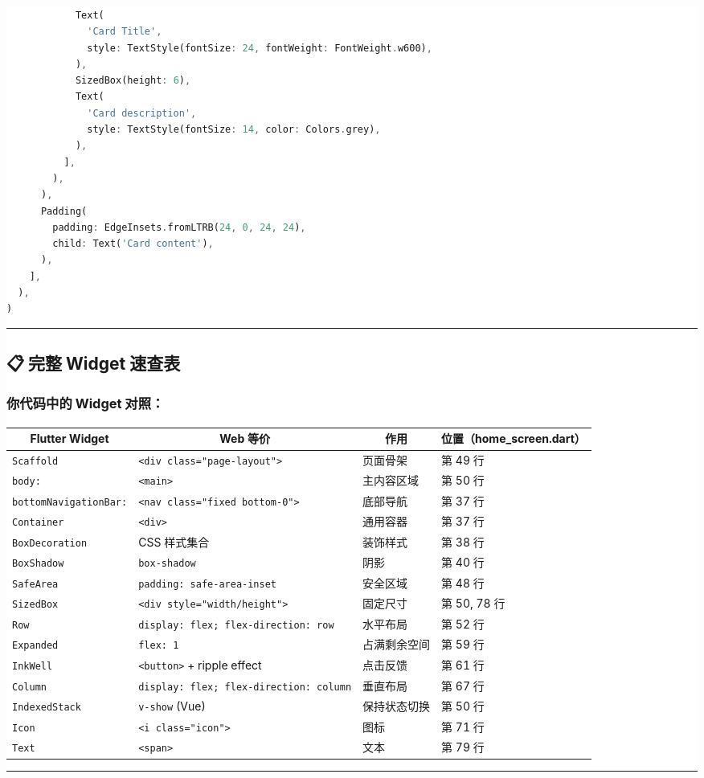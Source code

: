 ```dart
            Text(
              'Card Title',
              style: TextStyle(fontSize: 24, fontWeight: FontWeight.w600),
            ),
            SizedBox(height: 6),
            Text(
              'Card description',
              style: TextStyle(fontSize: 14, color: Colors.grey),
            ),
          ],
        ),
      ),
      Padding(
        padding: EdgeInsets.fromLTRB(24, 0, 24, 24),
        child: Text('Card content'),
      ),
    ],
  ),
)
```

---

## 📋 完整 Widget 速查表

### **你代码中的 Widget 对照：**

| Flutter Widget | Web 等价 | 作用 | 位置（home_screen.dart） |
|---------------|---------|------|----------------------|
| `Scaffold` | `<div class="page-layout">` | 页面骨架 | 第 49 行 |
| `body:` | `<main>` | 主内容区域 | 第 50 行 |
| `bottomNavigationBar:` | `<nav class="fixed bottom-0">` | 底部导航 | 第 37 行 |
| `Container` | `<div>` | 通用容器 | 第 37 行 |
| `BoxDecoration` | CSS 样式集合 | 装饰样式 | 第 38 行 |
| `BoxShadow` | `box-shadow` | 阴影 | 第 40 行 |
| `SafeArea` | `padding: safe-area-inset` | 安全区域 | 第 48 行 |
| `SizedBox` | `<div style="width/height">` | 固定尺寸 | 第 50, 78 行 |
| `Row` | `display: flex; flex-direction: row` | 水平布局 | 第 52 行 |
| `Expanded` | `flex: 1` | 占满剩余空间 | 第 59 行 |
| `InkWell` | `<button>` + ripple effect | 点击反馈 | 第 61 行 |
| `Column` | `display: flex; flex-direction: column` | 垂直布局 | 第 67 行 |
| `IndexedStack` | `v-show` (Vue) | 保持状态切换 | 第 50 行 |
| `Icon` | `<i class="icon">` | 图标 | 第 71 行 |
| `Text` | `<span>` | 文本 | 第 79 行 |

---